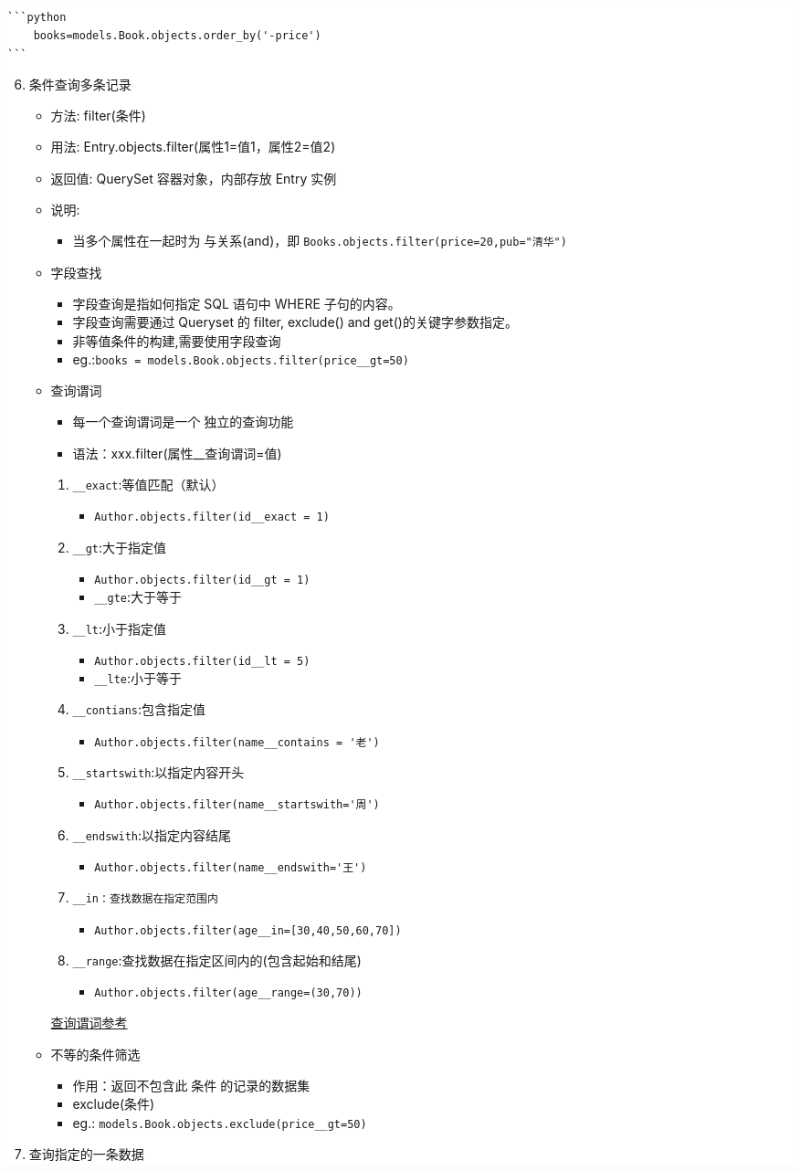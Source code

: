     ```python
        books=models.Book.objects.order_by('-price')
    ```

6.  条件查询多条记录

    -   方法: filter(条件)
    -   用法: Entry.objects.filter(属性1=值1，属性2=值2)
    -   返回值: QuerySet 容器对象，内部存放 Entry 实例
    -   说明:

        -   当多个属性在一起时为 与关系(and)，即 `Books.objects.filter(price=20,pub="清华")`

    -   字段查找

        -   字段查询是指如何指定 SQL 语句中 WHERE 子句的内容。
        -   字段查询需要通过 Queryset 的 filter, exclude() and get()的关键字参数指定。
        -   非等值条件的构建,需要使用字段查询
        -   eg.:`books = models.Book.objects.filter(price__gt=50)`

    -   查询谓词

        -   每一个查询谓词是一个 独立的查询功能

        -   语法：xxx.filter(属性\_\_查询谓词=值)

        1.  `__exact`:等值匹配（默认）
            -   `Author.objects.filter(id__exact = 1)`
        2.  `__gt`:大于指定值
            -   `Author.objects.filter(id__gt = 1)`
            -   `__gte`:大于等于
        3.  `__lt`:小于指定值

            -   `Author.objects.filter(id__lt = 5)`
            -   `__lte`:小于等于

        4.  `__contians`:包含指定值
            -   `Author.objects.filter(name__contains = '老')`
        5.  `__startswith`:以指定内容开头
            -   `Author.objects.filter(name__startswith='周')`
        6.  `__endswith`:以指定内容结尾

            -   `Author.objects.filter(name__endswith='王')`

        7.  `__in：查找数据在指定范围内`
            -   `Author.objects.filter(age__in=[30,40,50,60,70])`
        8.  `__range`:查找数据在指定区间内的(包含起始和结尾)
            -   `Author.objects.filter(age__range=(30,70))`

        [查询谓词参考](https://yiyibooks.cn/xx/Django_1.11.6/ref/models/querysets.html)

    -   不等的条件筛选

        -   作用：返回不包含此 条件 的记录的数据集
        -   exclude(条件)
        -   eg.: `models.Book.objects.exclude(price__gt=50)`

7.  查询指定的一条数据
